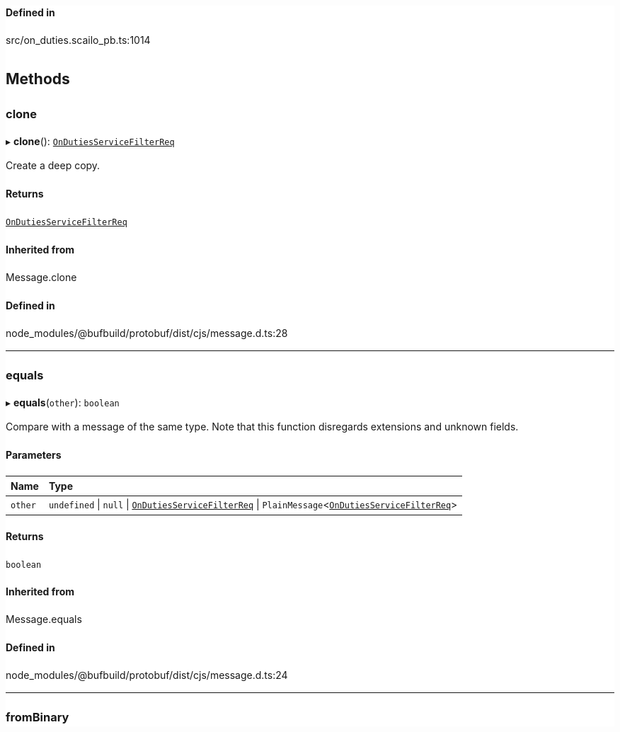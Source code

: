 #### Defined in

src/on_duties.scailo_pb.ts:1014

## Methods

### clone

▸ **clone**(): [`OnDutiesServiceFilterReq`](OnDutiesServiceFilterReq.md)

Create a deep copy.

#### Returns

[`OnDutiesServiceFilterReq`](OnDutiesServiceFilterReq.md)

#### Inherited from

Message.clone

#### Defined in

node_modules/@bufbuild/protobuf/dist/cjs/message.d.ts:28

___

### equals

▸ **equals**(`other`): `boolean`

Compare with a message of the same type.
Note that this function disregards extensions and unknown fields.

#### Parameters

| Name | Type |
| :------ | :------ |
| `other` | `undefined` \| ``null`` \| [`OnDutiesServiceFilterReq`](OnDutiesServiceFilterReq.md) \| `PlainMessage`\<[`OnDutiesServiceFilterReq`](OnDutiesServiceFilterReq.md)\> |

#### Returns

`boolean`

#### Inherited from

Message.equals

#### Defined in

node_modules/@bufbuild/protobuf/dist/cjs/message.d.ts:24

___

### fromBinary
